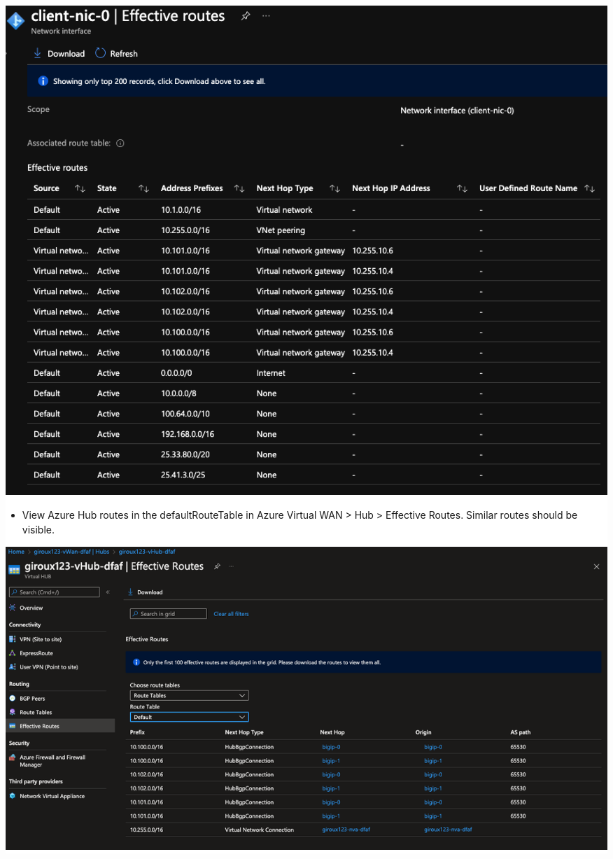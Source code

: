 ![Azure Client Effective Routes](images/azure-effective-routes-client.png)

- View Azure Hub routes in the defaultRouteTable in Azure Virtual WAN > Hub > Effective Routes. Similar routes should be visible.

![Azure Hub Effective Routes](images/azure-effective-routes-hub.png)
